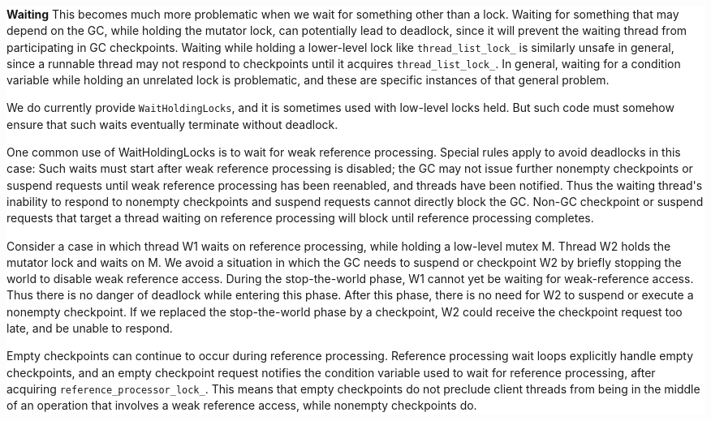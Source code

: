 
**Waiting**
This becomes much more problematic when we wait for something other than a lock.
Waiting for something that may depend on the GC, while holding the mutator lock,
can potentially lead to deadlock, since it will prevent the waiting thread from
participating in GC checkpoints. Waiting while holding a lower-level lock like
`thread_list_lock_` is similarly unsafe in general, since a runnable thread may
not respond to checkpoints until it acquires `thread_list_lock_`. In general,
waiting for a condition variable while holding an unrelated lock is problematic,
and these are specific instances of that general problem.

We do currently provide `WaitHoldingLocks`, and it is sometimes used with
low-level locks held. But such code must somehow ensure that such waits
eventually terminate without deadlock.

One common use of WaitHoldingLocks is to wait for weak reference processing.
Special rules apply to avoid deadlocks in this case: Such waits must start after
weak reference processing is disabled; the GC may not issue further nonempty
checkpoints or suspend requests until weak reference processing has been
reenabled, and threads have been notified. Thus the waiting thread's inability
to respond to nonempty checkpoints and suspend requests cannot directly block
the GC. Non-GC checkpoint or suspend requests that target a thread waiting on
reference processing will block until reference processing completes.

Consider a case in which thread W1 waits on reference processing, while holding
a low-level mutex M. Thread W2 holds the mutator lock and waits on M. We avoid a
situation in which the GC needs to suspend or checkpoint W2 by briefly stopping
the world to disable weak reference access. During the stop-the-world phase, W1
cannot yet be waiting for weak-reference access.  Thus there is no danger of
deadlock while entering this phase. After this phase, there is no need for W2 to
suspend or execute a nonempty checkpoint. If we replaced the stop-the-world
phase by a checkpoint, W2 could receive the checkpoint request too late, and be
unable to respond.

Empty checkpoints can continue to occur during reference processing.  Reference
processing wait loops explicitly handle empty checkpoints, and an empty
checkpoint request notifies the condition variable used to wait for reference
processing, after acquiring `reference_processor_lock_`.  This means that empty
checkpoints do not preclude client threads from being in the middle of an
operation that involves a weak reference access, while nonempty checkpoints do.


[^1]: Some comments in the code refer to a not-yet-really-implemented scheme in
which the compiler-generated code would load through the address at
`tlsPtr_.suspend_trigger`. A thread suspension is requested by setting this to
null, triggering a `SIGSEGV`, causing that thread to check for GC cooperation
requests. The real mechanism instead sets an appropriate `ThreadFlag` entry to
request suspension or a checkpoint. Note that the actual checkpoint function
value is set, along with the flag, while holding `suspend_count_lock_`. If the
target thread notices that a checkpoint is requested, it then acquires
the `suspend_count_lock_` to read the checkpoint function.
